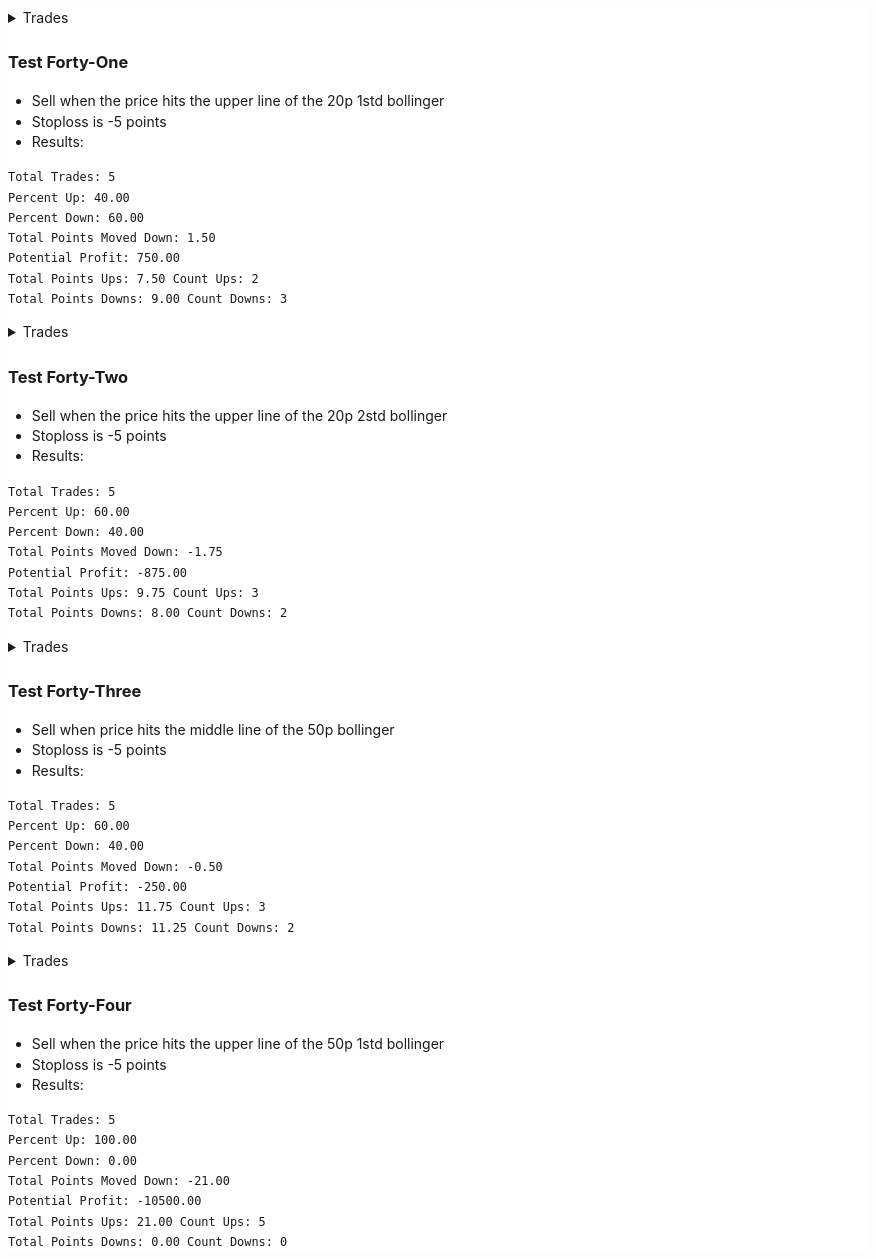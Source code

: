 
<details><summary>Trades</summary></details>

### Test Forty-One
* Sell when the price hits the upper line of the 20p 1std bollinger
* Stoploss is -5 points
* Results:
```
Total Trades: 5
Percent Up: 40.00
Percent Down: 60.00
Total Points Moved Down: 1.50
Potential Profit: 750.00
Total Points Ups: 7.50 Count Ups: 2
Total Points Downs: 9.00 Count Downs: 3
```

<details><summary>Trades</summary></details>

### Test Forty-Two
* Sell when the price hits the upper line of the 20p 2std bollinger
* Stoploss is -5 points
* Results:
```
Total Trades: 5
Percent Up: 60.00
Percent Down: 40.00
Total Points Moved Down: -1.75
Potential Profit: -875.00
Total Points Ups: 9.75 Count Ups: 3
Total Points Downs: 8.00 Count Downs: 2
```

<details><summary>Trades</summary></details>

### Test Forty-Three
* Sell when price hits the middle line of the 50p bollinger
* Stoploss is -5 points
* Results:
```
Total Trades: 5
Percent Up: 60.00
Percent Down: 40.00
Total Points Moved Down: -0.50
Potential Profit: -250.00
Total Points Ups: 11.75 Count Ups: 3
Total Points Downs: 11.25 Count Downs: 2
```

<details><summary>Trades</summary></details>

### Test Forty-Four
* Sell when the price hits the upper line of the 50p 1std bollinger
* Stoploss is -5 points
* Results:
```
Total Trades: 5
Percent Up: 100.00
Percent Down: 0.00
Total Points Moved Down: -21.00
Potential Profit: -10500.00
Total Points Ups: 21.00 Count Ups: 5
Total Points Downs: 0.00 Count Downs: 0
```
